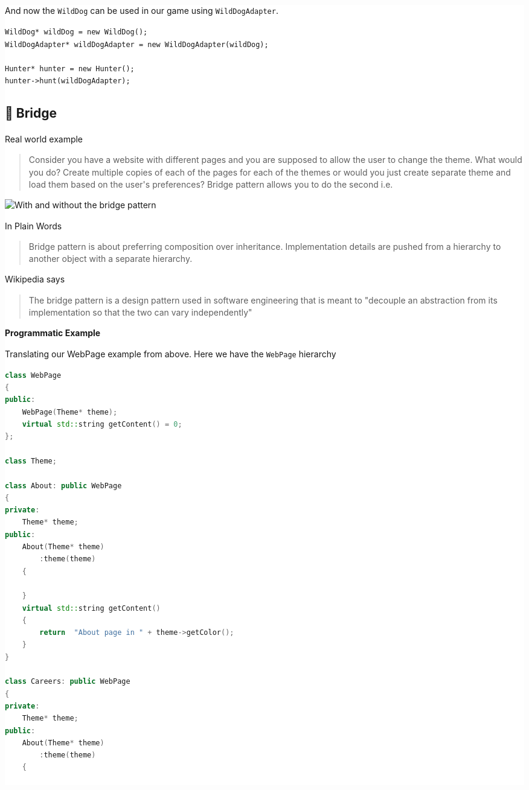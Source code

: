 And now the `WildDog` can be used in our game using `WildDogAdapter`.

```
WildDog* wildDog = new WildDog();
WildDogAdapter* wildDogAdapter = new WildDogAdapter(wildDog);

Hunter* hunter = new Hunter();
hunter->hunt(wildDogAdapter);
```

🚡 Bridge
------
Real world example
> Consider you have a website with different pages and you are supposed to allow the user to change the theme. What would you do? Create multiple copies of each of the pages for each of the themes or would you just create separate theme and load them based on the user's preferences? Bridge pattern allows you to do the second i.e.

![With and without the bridge pattern](https://cloud.githubusercontent.com/assets/11269635/23065293/33b7aea0-f515-11e6-983f-98823c9845ee.png)

In Plain Words
> Bridge pattern is about preferring composition over inheritance. Implementation details are pushed from a hierarchy to another object with a separate hierarchy.

Wikipedia says
> The bridge pattern is a design pattern used in software engineering that is meant to "decouple an abstraction from its implementation so that the two can vary independently"

**Programmatic Example**

Translating our WebPage example from above. Here we have the `WebPage` hierarchy

```c++
class WebPage
{
public:
    WebPage(Theme* theme);
    virtual std::string getContent() = 0;
};

class Theme;

class About: public WebPage
{
private:
	Theme* theme;
public:
	About(Theme* theme)
    	:theme(theme)
    {
    
    }
    virtual std::string getContent()
    {
    	return  "About page in " + theme->getColor();
    }
}

class Careers: public WebPage
{
private:
	Theme* theme;
public:
	About(Theme* theme)
    	:theme(theme)
    {
    
```